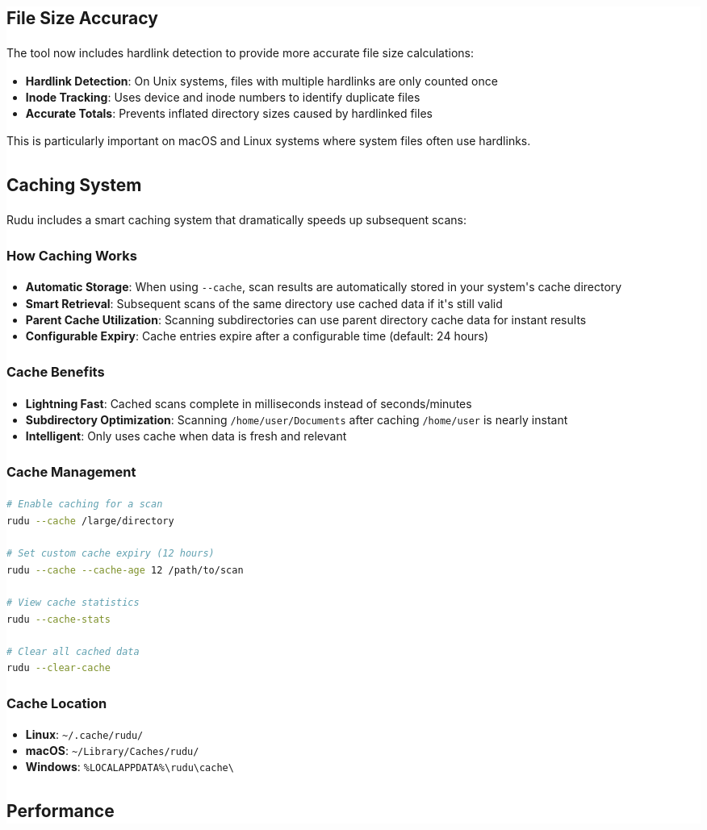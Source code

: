 ## File Size Accuracy

The tool now includes hardlink detection to provide more accurate file size calculations:

- **Hardlink Detection**: On Unix systems, files with multiple hardlinks are only counted once
- **Inode Tracking**: Uses device and inode numbers to identify duplicate files
- **Accurate Totals**: Prevents inflated directory sizes caused by hardlinked files

This is particularly important on macOS and Linux systems where system files often use hardlinks.

## Caching System

Rudu includes a smart caching system that dramatically speeds up subsequent scans:

### How Caching Works

- **Automatic Storage**: When using `--cache`, scan results are automatically stored in your system's cache directory
- **Smart Retrieval**: Subsequent scans of the same directory use cached data if it's still valid
- **Parent Cache Utilization**: Scanning subdirectories can use parent directory cache data for instant results
- **Configurable Expiry**: Cache entries expire after a configurable time (default: 24 hours)

### Cache Benefits

- **Lightning Fast**: Cached scans complete in milliseconds instead of seconds/minutes
- **Subdirectory Optimization**: Scanning `/home/user/Documents` after caching `/home/user` is nearly instant
- **Intelligent**: Only uses cache when data is fresh and relevant

### Cache Management

```bash
# Enable caching for a scan
rudu --cache /large/directory

# Set custom cache expiry (12 hours)
rudu --cache --cache-age 12 /path/to/scan

# View cache statistics
rudu --cache-stats

# Clear all cached data
rudu --clear-cache
```

### Cache Location

- **Linux**: `~/.cache/rudu/`
- **macOS**: `~/Library/Caches/rudu/`
- **Windows**: `%LOCALAPPDATA%\rudu\cache\`

## Performance
